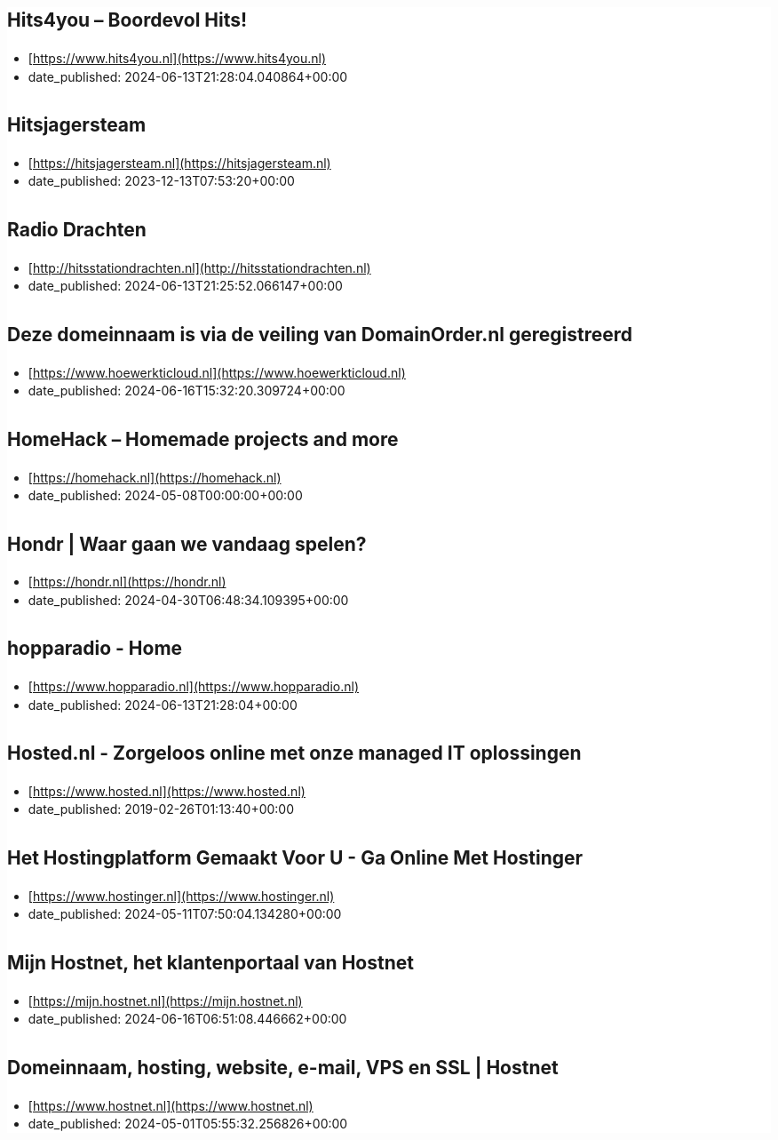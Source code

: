  ## Hits4you – Boordevol Hits!
 - [https://www.hits4you.nl](https://www.hits4you.nl)
 - date_published: 2024-06-13T21:28:04.040864+00:00

 ## Hitsjagersteam
 - [https://hitsjagersteam.nl](https://hitsjagersteam.nl)
 - date_published: 2023-12-13T07:53:20+00:00

 ## Radio Drachten
 - [http://hitsstationdrachten.nl](http://hitsstationdrachten.nl)
 - date_published: 2024-06-13T21:25:52.066147+00:00

 ## Deze domeinnaam is via de veiling van DomainOrder.nl geregistreerd
 - [https://www.hoewerkticloud.nl](https://www.hoewerkticloud.nl)
 - date_published: 2024-06-16T15:32:20.309724+00:00

 ## HomeHack – Homemade projects and more
 - [https://homehack.nl](https://homehack.nl)
 - date_published: 2024-05-08T00:00:00+00:00

 ## Hondr | Waar gaan we vandaag spelen?
 - [https://hondr.nl](https://hondr.nl)
 - date_published: 2024-04-30T06:48:34.109395+00:00

 ## hopparadio - Home
 - [https://www.hopparadio.nl](https://www.hopparadio.nl)
 - date_published: 2024-06-13T21:28:04+00:00

 ## Hosted.nl - Zorgeloos online met onze managed IT oplossingen
 - [https://www.hosted.nl](https://www.hosted.nl)
 - date_published: 2019-02-26T01:13:40+00:00

 ## Het Hostingplatform Gemaakt Voor U - Ga Online Met Hostinger
 - [https://www.hostinger.nl](https://www.hostinger.nl)
 - date_published: 2024-05-11T07:50:04.134280+00:00

 ## Mijn Hostnet, het klantenportaal van Hostnet
 - [https://mijn.hostnet.nl](https://mijn.hostnet.nl)
 - date_published: 2024-06-16T06:51:08.446662+00:00

 ## Domeinnaam, hosting, website, e-mail, VPS en SSL | Hostnet
 - [https://www.hostnet.nl](https://www.hostnet.nl)
 - date_published: 2024-05-01T05:55:32.256826+00:00

